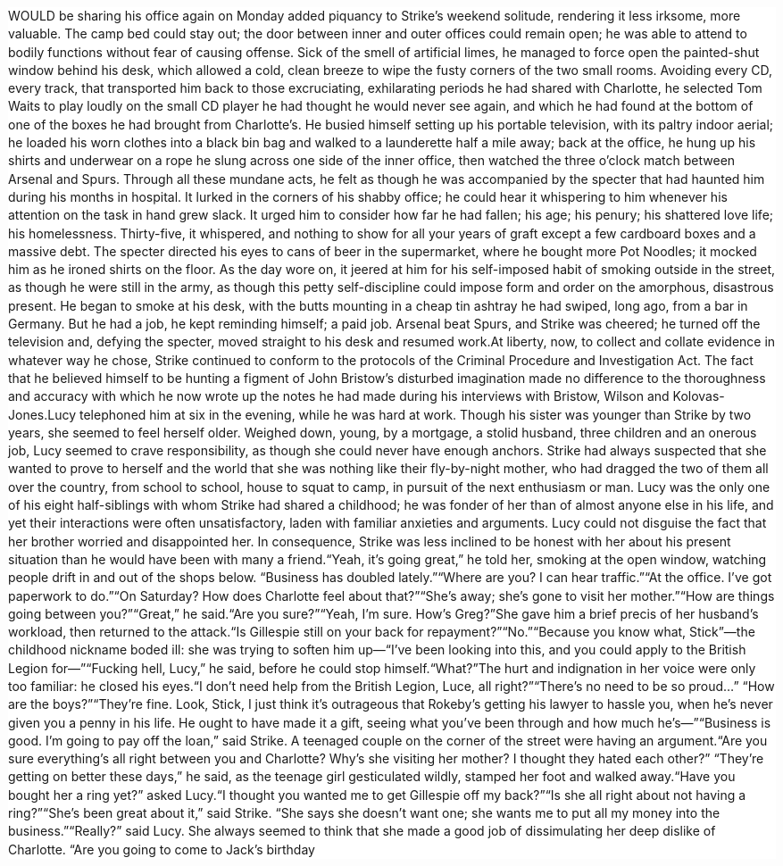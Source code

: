 WOULD be sharing his office again on Monday added piquancy to Strike’s weekend solitude, rendering it less irksome, more valuable. The camp bed could stay out; the door between inner and outer offices could remain open; he was able to attend to bodily functions without fear of causing offense. Sick of the smell of artificial limes, he managed to force open the painted-shut window behind his desk, which allowed a cold, clean breeze to wipe the fusty corners of the two small rooms. Avoiding every CD, every track, that transported him back to those excruciating, exhilarating periods he had shared with Charlotte, he selected Tom Waits to play loudly on the small CD player he had thought he would never see again, and which he had found at the bottom of one of the boxes he had brought from Charlotte’s. He busied himself setting up his portable television, with its paltry indoor aerial; he loaded his worn clothes into a black bin bag and walked to a launderette half a mile away; back at the office, he hung up his shirts and underwear on a rope he slung across one side of the inner office, then watched the three o’clock match between Arsenal and Spurs. Through all these mundane acts, he felt as though he was accompanied by the specter that had haunted him during his months in hospital. It lurked in the corners of his shabby office; he could hear it whispering to him whenever his attention on the task in hand grew slack. It urged him to consider how far he had fallen; his age; his penury; his shattered love life; his homelessness. Thirty-five, it whispered, and nothing to show for all your years of graft except a few cardboard boxes and a massive debt. The specter directed his eyes to cans of beer in the supermarket, where he bought more Pot Noodles; it mocked him as he ironed shirts on the floor. As the day wore on, it jeered at him for his self-imposed habit of smoking outside in the street, as though he were still in the army, as though this petty self-discipline could impose form and order on the amorphous, disastrous present. He began to smoke at his desk, with the butts mounting in a cheap tin ashtray he had swiped, long ago, from a bar in Germany. But he had a job, he kept reminding himself; a paid job. Arsenal beat Spurs, and Strike was cheered; he turned off the television and, defying the specter, moved straight to his desk and resumed work.At liberty, now, to collect and collate evidence in whatever way he chose, Strike continued to conform to the protocols of the Criminal Procedure and Investigation Act. The fact that he believed himself to be hunting a figment of John Bristow’s disturbed imagination made no difference to the thoroughness and accuracy with which he now wrote up the notes he had made during his interviews with Bristow, Wilson and Kolovas-Jones.Lucy telephoned him at six in the evening, while he was hard at work. Though his sister was younger than Strike by two years, she seemed to feel herself older. Weighed down, young, by a mortgage, a stolid husband, three children and an onerous job, Lucy seemed to crave responsibility, as though she could never have enough anchors. Strike had always suspected that she wanted to prove to herself and the world that she was nothing like their fly-by-night mother, who had dragged the two of them all over the country, from school to school, house to squat to camp, in pursuit of the next enthusiasm or man. Lucy was the only one of his eight half-siblings with whom Strike had shared a childhood; he was fonder of her than of almost anyone else in his life, and yet their interactions were often unsatisfactory, laden with familiar anxieties and arguments. Lucy could not disguise the fact that her brother worried and disappointed her. In consequence, Strike was less inclined to be honest with her about his present situation than he would have been with many a friend.“Yeah, it’s going great,” he told her, smoking at the open window, watching people drift in and out of the shops below. “Business has doubled lately.”“Where are you? I can hear traffic.”“At the office. I’ve got paperwork to do.”“On Saturday? How does Charlotte feel about that?”“She’s away; she’s gone to visit her mother.”“How are things going between you?”“Great,” he said.“Are you sure?”“Yeah, I’m sure. How’s Greg?”She gave him a brief precis of her husband’s workload, then returned to the attack.“Is Gillespie still on your back for repayment?”“No.”“Because you know what, Stick”—the childhood nickname boded ill: she was trying to soften him up—“I’ve been looking into this, and you could apply to the British Legion for—”“Fucking hell, Lucy,” he said, before he could stop himself.“What?”The hurt and indignation in her voice were only too familiar: he closed his eyes.“I don’t need help from the British Legion, Luce, all right?”“There’s no need to be so proud…” “How are the boys?”“They’re fine. Look, Stick, I just think it’s outrageous that Rokeby’s getting his lawyer to hassle you, when he’s never given you a penny in his life. He ought to have made it a gift, seeing what you’ve been through and how much he’s—”“Business is good. I’m going to pay off the loan,” said Strike. A teenaged couple on the corner of the street were having an argument.“Are you sure everything’s all right between you and Charlotte? Why’s she visiting her mother? I thought they hated each other?” “They’re getting on better these days,” he said, as the teenage girl gesticulated wildly, stamped her foot and walked away.“Have you bought her a ring yet?” asked Lucy.“I thought you wanted me to get Gillespie off my back?”“Is she all right about not having a ring?”“She’s been great about it,” said Strike. “She says she doesn’t want one; she wants me to put all my money into the business.”“Really?” said Lucy. She always seemed to think that she made a good job of dissimulating her deep dislike of Charlotte. “Are you going to come to Jack’s birthday